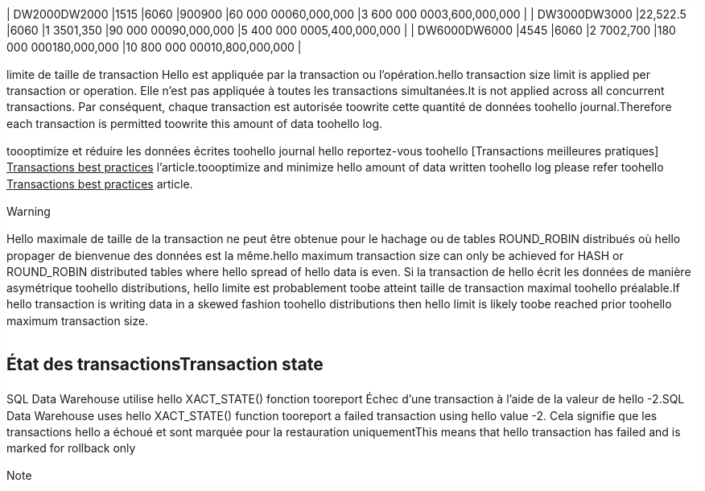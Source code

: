 | <span data-ttu-id="2e57a-182">DW2000</span><span class="sxs-lookup"><span data-stu-id="2e57a-182">DW2000</span></span> |<span data-ttu-id="2e57a-183">15</span><span class="sxs-lookup"><span data-stu-id="2e57a-183">15</span></span> |<span data-ttu-id="2e57a-184">60</span><span class="sxs-lookup"><span data-stu-id="2e57a-184">60</span></span> |<span data-ttu-id="2e57a-185">900</span><span class="sxs-lookup"><span data-stu-id="2e57a-185">900</span></span> |<span data-ttu-id="2e57a-186">60 000 000</span><span class="sxs-lookup"><span data-stu-id="2e57a-186">60,000,000</span></span> |<span data-ttu-id="2e57a-187">3 600 000 000</span><span class="sxs-lookup"><span data-stu-id="2e57a-187">3,600,000,000</span></span> |
| <span data-ttu-id="2e57a-188">DW3000</span><span class="sxs-lookup"><span data-stu-id="2e57a-188">DW3000</span></span> |<span data-ttu-id="2e57a-189">22,5</span><span class="sxs-lookup"><span data-stu-id="2e57a-189">22.5</span></span> |<span data-ttu-id="2e57a-190">60</span><span class="sxs-lookup"><span data-stu-id="2e57a-190">60</span></span> |<span data-ttu-id="2e57a-191">1 350</span><span class="sxs-lookup"><span data-stu-id="2e57a-191">1,350</span></span> |<span data-ttu-id="2e57a-192">90 000 000</span><span class="sxs-lookup"><span data-stu-id="2e57a-192">90,000,000</span></span> |<span data-ttu-id="2e57a-193">5 400 000 000</span><span class="sxs-lookup"><span data-stu-id="2e57a-193">5,400,000,000</span></span> |
| <span data-ttu-id="2e57a-194">DW6000</span><span class="sxs-lookup"><span data-stu-id="2e57a-194">DW6000</span></span> |<span data-ttu-id="2e57a-195">45</span><span class="sxs-lookup"><span data-stu-id="2e57a-195">45</span></span> |<span data-ttu-id="2e57a-196">60</span><span class="sxs-lookup"><span data-stu-id="2e57a-196">60</span></span> |<span data-ttu-id="2e57a-197">2 700</span><span class="sxs-lookup"><span data-stu-id="2e57a-197">2,700</span></span> |<span data-ttu-id="2e57a-198">180 000 000</span><span class="sxs-lookup"><span data-stu-id="2e57a-198">180,000,000</span></span> |<span data-ttu-id="2e57a-199">10 800 000 000</span><span class="sxs-lookup"><span data-stu-id="2e57a-199">10,800,000,000</span></span> |

<span data-ttu-id="2e57a-200">limite de taille de transaction Hello est appliquée par la transaction ou l’opération.</span><span class="sxs-lookup"><span data-stu-id="2e57a-200">hello transaction size limit is applied per transaction or operation.</span></span> <span data-ttu-id="2e57a-201">Elle n’est pas appliquée à toutes les transactions simultanées.</span><span class="sxs-lookup"><span data-stu-id="2e57a-201">It is not applied across all concurrent transactions.</span></span> <span data-ttu-id="2e57a-202">Par conséquent, chaque transaction est autorisée toowrite cette quantité de données toohello journal.</span><span class="sxs-lookup"><span data-stu-id="2e57a-202">Therefore each transaction is permitted toowrite this amount of data toohello log.</span></span> 

<span data-ttu-id="2e57a-203">toooptimize et réduire les données écrites toohello journal hello reportez-vous toohello [Transactions meilleures pratiques] [ Transactions best practices] l’article.</span><span class="sxs-lookup"><span data-stu-id="2e57a-203">toooptimize and minimize hello amount of data written toohello log please refer toohello [Transactions best practices][Transactions best practices] article.</span></span>

> [!WARNING]
> <span data-ttu-id="2e57a-204">Hello maximale de taille de la transaction ne peut être obtenue pour le hachage ou de tables ROUND_ROBIN distribués où hello propager de bienvenue des données est la même.</span><span class="sxs-lookup"><span data-stu-id="2e57a-204">hello maximum transaction size can only be achieved for HASH or ROUND_ROBIN distributed tables where hello spread of hello data is even.</span></span> <span data-ttu-id="2e57a-205">Si la transaction de hello écrit les données de manière asymétrique toohello distributions, hello limite est probablement toobe atteint taille de transaction maximal toohello préalable.</span><span class="sxs-lookup"><span data-stu-id="2e57a-205">If hello transaction is writing data in a skewed fashion toohello distributions then hello limit is likely toobe reached prior toohello maximum transaction size.</span></span>
> 
> 
> 

## <a name="transaction-state"></a><span data-ttu-id="2e57a-206">État des transactions</span><span class="sxs-lookup"><span data-stu-id="2e57a-206">Transaction state</span></span>
<span data-ttu-id="2e57a-207">SQL Data Warehouse utilise hello XACT_STATE() fonction tooreport Échec d’une transaction à l’aide de la valeur de hello -2.</span><span class="sxs-lookup"><span data-stu-id="2e57a-207">SQL Data Warehouse uses hello XACT_STATE() function tooreport a failed transaction using hello value -2.</span></span> <span data-ttu-id="2e57a-208">Cela signifie que les transactions hello a échoué et sont marquée pour la restauration uniquement</span><span class="sxs-lookup"><span data-stu-id="2e57a-208">This means that hello transaction has failed and is marked for rollback only</span></span>

> [!NOTE]

[DWU]: ./sql-data-warehouse-overview-what-is.md
[development overview]: ./sql-data-warehouse-overview-develop.md
[Transactions best practices]: ./sql-data-warehouse-develop-best-practices-transactions.md
[SQL Data Warehouse best practices]: ./sql-data-warehouse-best-practices.md
[LABEL]: ./sql-data-warehouse-develop-label.md
